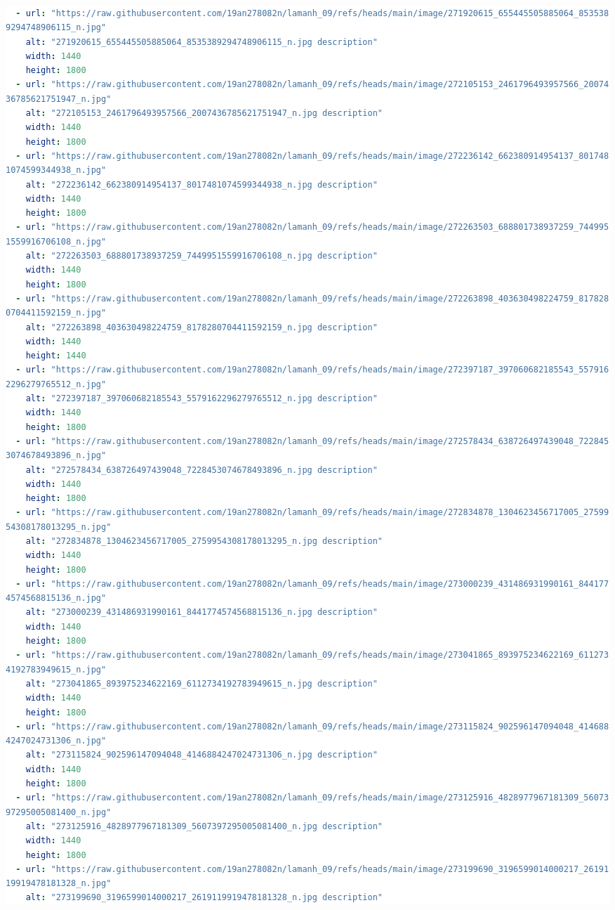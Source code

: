 ```yaml
  - url: "https://raw.githubusercontent.com/19an278082n/lamanh_09/refs/heads/main/image/271920615_655445505885064_8535389294748906115_n.jpg"
    alt: "271920615_655445505885064_8535389294748906115_n.jpg description"
    width: 1440
    height: 1800
  - url: "https://raw.githubusercontent.com/19an278082n/lamanh_09/refs/heads/main/image/272105153_2461796493957566_2007436785621751947_n.jpg"
    alt: "272105153_2461796493957566_2007436785621751947_n.jpg description"
    width: 1440
    height: 1800
  - url: "https://raw.githubusercontent.com/19an278082n/lamanh_09/refs/heads/main/image/272236142_662380914954137_8017481074599344938_n.jpg"
    alt: "272236142_662380914954137_8017481074599344938_n.jpg description"
    width: 1440
    height: 1800
  - url: "https://raw.githubusercontent.com/19an278082n/lamanh_09/refs/heads/main/image/272263503_688801738937259_7449951559916706108_n.jpg"
    alt: "272263503_688801738937259_7449951559916706108_n.jpg description"
    width: 1440
    height: 1800
  - url: "https://raw.githubusercontent.com/19an278082n/lamanh_09/refs/heads/main/image/272263898_403630498224759_8178280704411592159_n.jpg"
    alt: "272263898_403630498224759_8178280704411592159_n.jpg description"
    width: 1440
    height: 1440
  - url: "https://raw.githubusercontent.com/19an278082n/lamanh_09/refs/heads/main/image/272397187_397060682185543_5579162296279765512_n.jpg"
    alt: "272397187_397060682185543_5579162296279765512_n.jpg description"
    width: 1440
    height: 1800
  - url: "https://raw.githubusercontent.com/19an278082n/lamanh_09/refs/heads/main/image/272578434_638726497439048_7228453074678493896_n.jpg"
    alt: "272578434_638726497439048_7228453074678493896_n.jpg description"
    width: 1440
    height: 1800
  - url: "https://raw.githubusercontent.com/19an278082n/lamanh_09/refs/heads/main/image/272834878_1304623456717005_2759954308178013295_n.jpg"
    alt: "272834878_1304623456717005_2759954308178013295_n.jpg description"
    width: 1440
    height: 1800
  - url: "https://raw.githubusercontent.com/19an278082n/lamanh_09/refs/heads/main/image/273000239_431486931990161_8441774574568815136_n.jpg"
    alt: "273000239_431486931990161_8441774574568815136_n.jpg description"
    width: 1440
    height: 1800
  - url: "https://raw.githubusercontent.com/19an278082n/lamanh_09/refs/heads/main/image/273041865_893975234622169_6112734192783949615_n.jpg"
    alt: "273041865_893975234622169_6112734192783949615_n.jpg description"
    width: 1440
    height: 1800
  - url: "https://raw.githubusercontent.com/19an278082n/lamanh_09/refs/heads/main/image/273115824_902596147094048_4146884247024731306_n.jpg"
    alt: "273115824_902596147094048_4146884247024731306_n.jpg description"
    width: 1440
    height: 1800
  - url: "https://raw.githubusercontent.com/19an278082n/lamanh_09/refs/heads/main/image/273125916_4828977967181309_5607397295005081400_n.jpg"
    alt: "273125916_4828977967181309_5607397295005081400_n.jpg description"
    width: 1440
    height: 1800
  - url: "https://raw.githubusercontent.com/19an278082n/lamanh_09/refs/heads/main/image/273199690_3196599014000217_2619119919478181328_n.jpg"
    alt: "273199690_3196599014000217_2619119919478181328_n.jpg description"
```